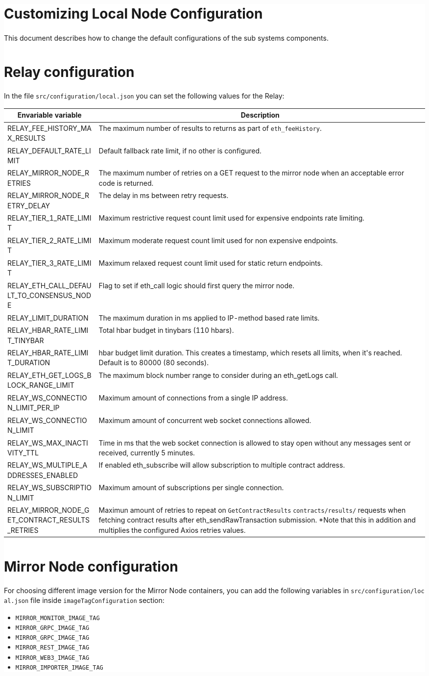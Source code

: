 # Customizing Local Node Configuration

This document describes how to change the default configurations of the sub systems components.

# Relay configuration

In the file `src/configuration/local.json` you can set the following values for the Relay:

| Envariable variable                            | Description |
| --------                                       | -------     | 
| RELAY_FEE_HISTORY_MAX_RESULTS                  | The maximum number of results to returns as part of `eth_feeHistory`. |
| RELAY_DEFAULT_RATE_LIMIT                       | Default fallback rate limit, if no other is configured. |
| RELAY_MIRROR_NODE_RETRIES                      | The maximum number of retries on a GET request to the mirror node when an acceptable error code is returned. |
| RELAY_MIRROR_NODE_RETRY_DELAY                  | The delay in ms between retry requests. |
| RELAY_TIER_1_RATE_LIMIT                        | Maximum restrictive request count limit used for expensive endpoints rate limiting. |
| RELAY_TIER_2_RATE_LIMIT                        | Maximum moderate request count limit used for non expensive endpoints. |
| RELAY_TIER_3_RATE_LIMIT                        | Maximum relaxed request count limit used for static return endpoints. |
| RELAY_ETH_CALL_DEFAULT_TO_CONSENSUS_NODE       | Flag to set if eth_call logic should first query the mirror node. |
| RELAY_LIMIT_DURATION                           | The maximum duration in ms applied to IP-method based rate limits. |
| RELAY_HBAR_RATE_LIMIT_TINYBAR                  | Total hbar budget in tinybars (110 hbars). |
| RELAY_HBAR_RATE_LIMIT_DURATION                 | hbar budget limit duration. This creates a timestamp, which resets all limits, when it's reached. Default is to 80000 (80 seconds). |
| RELAY_ETH_GET_LOGS_BLOCK_RANGE_LIMIT           | The maximum block number range to consider during an eth_getLogs call. |
| RELAY_WS_CONNECTION_LIMIT_PER_IP               | Maximum amount of connections from a single IP address. |
| RELAY_WS_CONNECTION_LIMIT                      | Maximum amount of concurrent web socket connections allowed. |
| RELAY_WS_MAX_INACTIVITY_TTL                    | Time in ms that the web socket connection is allowed to stay open without any messages sent or received, currently 5 minutes. |
| RELAY_WS_MULTIPLE_ADDRESSES_ENABLED            | If enabled eth_subscribe will allow subscription to multiple contract address. |
| RELAY_WS_SUBSCRIPTION_LIMIT                    | Maximum amount of subscriptions per single connection. |
| RELAY_MIRROR_NODE_GET_CONTRACT_RESULTS_RETRIES | Maximun amount of retries to repeat on `GetContractResults` `contracts/results/` requests when fetching contract results after eth_sendRawTransaction submission. *Note that this in addition and multiplies the configured Axios retries values.    |

# Mirror Node configuration

For choosing different image version for the Mirror Node containers, you can add the following variables in `src/configuration/local.json` file inside `imageTagConfiguration` section:

- `MIRROR_MONITOR_IMAGE_TAG`
- `MIRROR_GRPC_IMAGE_TAG`
- `MIRROR_GRPC_IMAGE_TAG`
- `MIRROR_REST_IMAGE_TAG`
- `MIRROR_WEB3_IMAGE_TAG`
- `MIRROR_IMPORTER_IMAGE_TAG`

